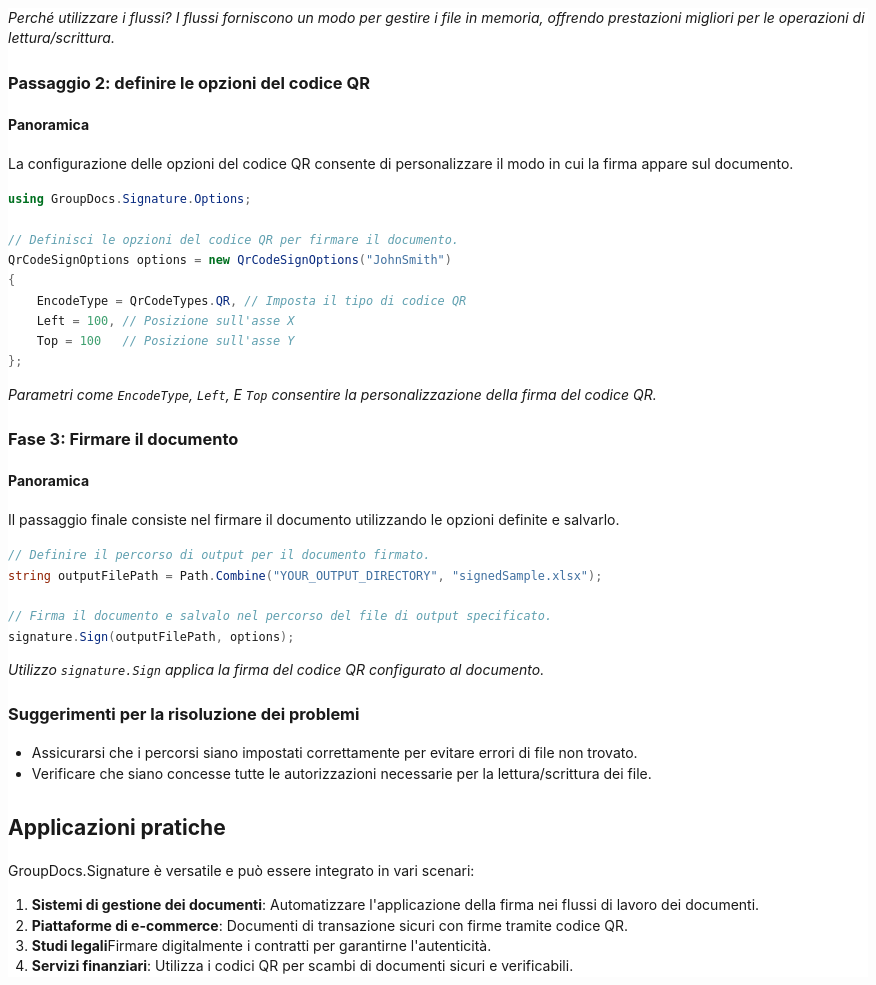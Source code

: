 *Perché utilizzare i flussi? I flussi forniscono un modo per gestire i file in memoria, offrendo prestazioni migliori per le operazioni di lettura/scrittura.*

### Passaggio 2: definire le opzioni del codice QR

#### Panoramica
La configurazione delle opzioni del codice QR consente di personalizzare il modo in cui la firma appare sul documento. 

```csharp
using GroupDocs.Signature.Options;

// Definisci le opzioni del codice QR per firmare il documento.
QrCodeSignOptions options = new QrCodeSignOptions("JohnSmith")
{
    EncodeType = QrCodeTypes.QR, // Imposta il tipo di codice QR
    Left = 100, // Posizione sull'asse X
    Top = 100   // Posizione sull'asse Y
};
```

*Parametri come `EncodeType`, `Left`, E `Top` consentire la personalizzazione della firma del codice QR.*

### Fase 3: Firmare il documento

#### Panoramica
Il passaggio finale consiste nel firmare il documento utilizzando le opzioni definite e salvarlo.

```csharp
// Definire il percorso di output per il documento firmato.
string outputFilePath = Path.Combine("YOUR_OUTPUT_DIRECTORY", "signedSample.xlsx");

// Firma il documento e salvalo nel percorso del file di output specificato.
signature.Sign(outputFilePath, options);
```

*Utilizzo `signature.Sign` applica la firma del codice QR configurato al documento.*

### Suggerimenti per la risoluzione dei problemi
- Assicurarsi che i percorsi siano impostati correttamente per evitare errori di file non trovato.
- Verificare che siano concesse tutte le autorizzazioni necessarie per la lettura/scrittura dei file.

## Applicazioni pratiche

GroupDocs.Signature è versatile e può essere integrato in vari scenari:

1. **Sistemi di gestione dei documenti**: Automatizzare l'applicazione della firma nei flussi di lavoro dei documenti.
2. **Piattaforme di e-commerce**: Documenti di transazione sicuri con firme tramite codice QR.
3. **Studi legali**Firmare digitalmente i contratti per garantirne l'autenticità.
4. **Servizi finanziari**: Utilizza i codici QR per scambi di documenti sicuri e verificabili.
